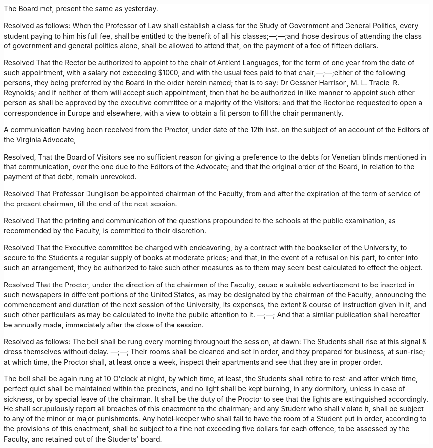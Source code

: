 The Board met, present the same as yesterday.

Resolved as follows: When the Professor of Law shall establish a class for the Study of Government and General Politics, every student paying to him his full fee, shall be entitled to the benefit of all his classes;—;—;and those desirous of attending the class of government and general politics alone, shall be allowed to attend that, on the payment of a fee of fifteen dollars.

Resolved That the Rector be authorized to appoint to the chair of Antient Languages, for the term of one year from the date of such appointment, with a salary not exceeding $1000, and with the usual fees paid to that chair,—;—;either of the following persons, they being preferred by the Board in the order herein named; that is to say: Dr Gessner Harrison, M. L. Tracie, R. Reynolds; and if neither of them will accept such appointment, then that he be authorized in like manner to appoint such other person as shall be approved by the executive committee or a majority of the Visitors: and that the Rector be requested to open a correspondence in Europe and elsewhere, with a view to obtain a fit person to fill the chair permanently.

A communication having been received from the Proctor, under date of the 12th inst. on the subject of an account of the Editors of the Virginia Advocate,

Resolved, That the Board of Visitors see no sufficient reason for giving a preference to the debts for Venetian blinds mentioned in that communication, over the one due to the Editors of the Advocate; and that the original order of the Board, in relation to the payment of that debt, remain unrevoked.

Resolved That Professor Dunglison be appointed chairman of the Faculty, from and after the expiration of the term of service of the present chairman, till the end of the next session.

Resolved That the printing and communication of the questions propounded to the schools at the public examination, as recommended by the Faculty, is committed to their discretion.

Resolved That the Executive committee be charged with endeavoring, by a contract with the bookseller of the University, to secure to the Students a regular supply of books at moderate prices; and that, in the event of a refusal on his part, to enter into such an arrangement, they be authorized to take such other measures as to them may seem best calculated to effect the object.

Resolved That the Proctor, under the direction of the chairman of the Faculty, cause a suitable advertisement to be inserted in such newspapers in different portions of the United States, as may be designated by the chairman of the Faculty, announcing the commencement and duration of the next session of the University, its expenses, the extent & course of instruction given in it, and such other particulars as may be calculated to invite the public attention to it. —;—; And that a similar publication shall hereafter be annually made, immediately after the close of the session.

Resolved as follows: The bell shall be rung every morning throughout the session, at dawn: The Students shall rise at this signal & dress themselves without delay. —;—; Their rooms shall be cleaned and set in order, and they prepared for business, at sun-rise; at which time, the Proctor shall, at least once a week, inspect their apartments and see that they are in proper order.

The bell shall be again rung at 10 O'clock at night, by which time, at least, the Students shall retire to rest; and after which time, perfect quiet shall be maintained within the precincts, and no light shall be kept burning, in any dormitory, unless in case of sickness, or by special leave of the chairman. It shall be the duty of the Proctor to see that the lights are extinguished accordingly. He shall scrupulously report all breaches of this enactment to the chairman; and any Student who shall violate it, shall be subject to any of the minor or major punishments. Any hotel-keeper who shall fail to have the room of a Student put in order, according to the provisions of this enactment, shall be subject to a fine not exceeding five dollars for each offence, to be assessed by the Faculty, and retained out of the Students' board.
